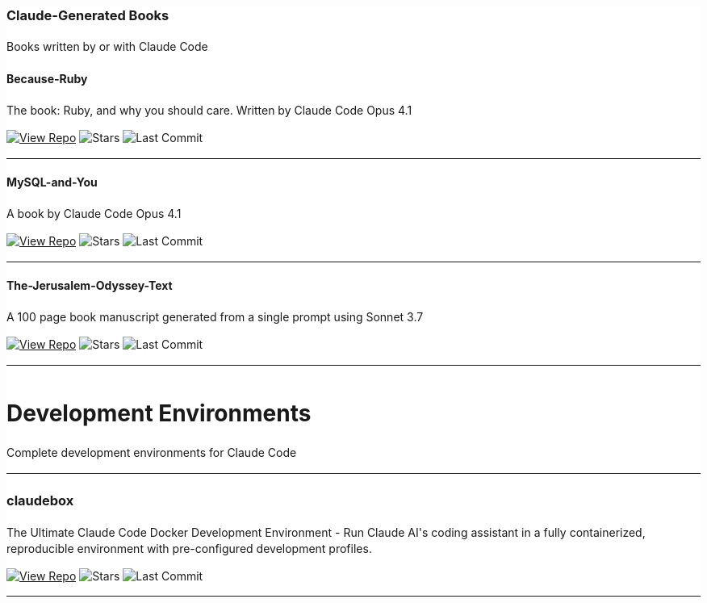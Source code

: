 
### Claude-Generated Books

Books written by or with Claude Code

#### Because-Ruby

The book: Ruby, and why you should care. Written by Claude Code Opus 4.1

[![View Repo](https://img.shields.io/badge/View-Repo-blue?style=flat-square&logo=github)](https://github.com/cloudstreet-dev/Because-Ruby) ![Stars](https://img.shields.io/github/stars/cloudstreet-dev/Because-Ruby?style=flat-square&logo=github) ![Last Commit](https://img.shields.io/github/last-commit/cloudstreet-dev/Because-Ruby?style=flat-square&logo=github)

---

#### MySQL-and-You

A book by Claude Code Opus 4.1

[![View Repo](https://img.shields.io/badge/View-Repo-blue?style=flat-square&logo=github)](https://github.com/cloudstreet-dev/MySQL-and-You) ![Stars](https://img.shields.io/github/stars/cloudstreet-dev/MySQL-and-You?style=flat-square&logo=github) ![Last Commit](https://img.shields.io/github/last-commit/cloudstreet-dev/MySQL-and-You?style=flat-square&logo=github)

---

#### The-Jerusalem-Odyssey-Text

A 100 page book manuscript generated from a single prompt using Sonnet 3.7

[![View Repo](https://img.shields.io/badge/View-Repo-blue?style=flat-square&logo=github)](https://github.com/danielrosehill/The-Jerusalem-Odyssey-Text) ![Stars](https://img.shields.io/github/stars/danielrosehill/The-Jerusalem-Odyssey-Text?style=flat-square&logo=github) ![Last Commit](https://img.shields.io/github/last-commit/danielrosehill/The-Jerusalem-Odyssey-Text?style=flat-square&logo=github)

---

# Development Environments

Complete development environments for Claude Code

---

### claudebox

The Ultimate Claude Code Docker Development Environment - Run Claude AI's coding assistant in a fully containerized, reproducible environment with pre-configured development profiles.

[![View Repo](https://img.shields.io/badge/View-Repo-blue?style=flat-square&logo=github)](https://github.com/RchGrav/claudebox) ![Stars](https://img.shields.io/github/stars/RchGrav/claudebox?style=flat-square&logo=github) ![Last Commit](https://img.shields.io/github/last-commit/RchGrav/claudebox?style=flat-square&logo=github)

---
